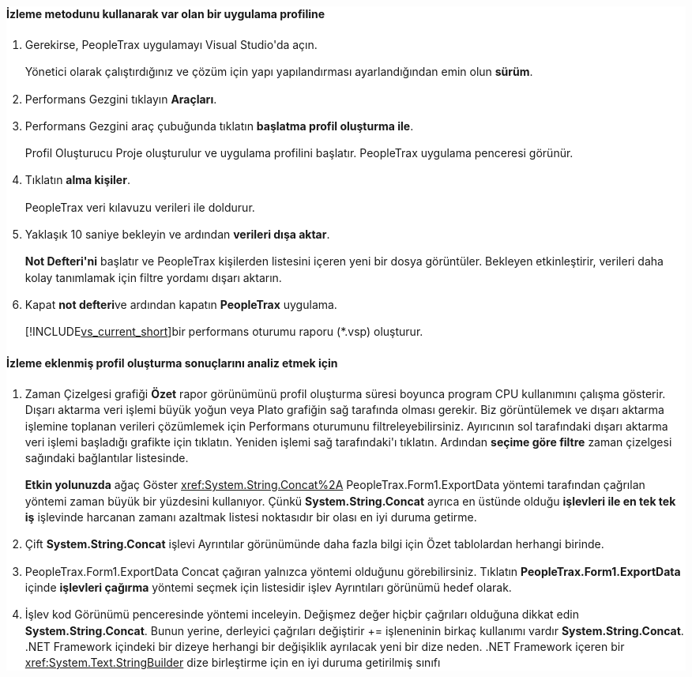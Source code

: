 #### <a name="to-profile-an-existing-application-by-using-the-instrumentation-method"></a>İzleme metodunu kullanarak var olan bir uygulama profiline  
  
1.  Gerekirse, PeopleTrax uygulamayı Visual Studio'da açın.  
  
     Yönetici olarak çalıştırdığınız ve çözüm için yapı yapılandırması ayarlandığından emin olun **sürüm**.  
  
2.  Performans Gezgini tıklayın **Araçları**.  
  
3.  Performans Gezgini araç çubuğunda tıklatın **başlatma profil oluşturma ile**.  
  
     Profil Oluşturucu Proje oluşturulur ve uygulama profilini başlatır. PeopleTrax uygulama penceresi görünür.  
  
4.  Tıklatın **alma kişiler**.  
  
     PeopleTrax veri kılavuzu verileri ile doldurur.  
  
5.  Yaklaşık 10 saniye bekleyin ve ardından **verileri dışa aktar**.  
  
     **Not Defteri'ni** başlatır ve PeopleTrax kişilerden listesini içeren yeni bir dosya görüntüler. Bekleyen etkinleştirir, verileri daha kolay tanımlamak için filtre yordamı dışarı aktarın.  
  
6.  Kapat **not defteri**ve ardından kapatın **PeopleTrax** uygulama.  
  
     [!INCLUDE[vs_current_short](../code-quality/includes/vs_current_short_md.md)]bir performans oturumu raporu (*.vsp) oluşturur.  
  
#### <a name="to-analyze-instrumented-profiling-results"></a>İzleme eklenmiş profil oluşturma sonuçlarını analiz etmek için  
  
1.  Zaman Çizelgesi grafiği **Özet** rapor görünümünü profil oluşturma süresi boyunca program CPU kullanımını çalışma gösterir. Dışarı aktarma veri işlemi büyük yoğun veya Plato grafiğin sağ tarafında olması gerekir. Biz görüntülemek ve dışarı aktarma işlemine toplanan verileri çözümlemek için Performans oturumunu filtreleyebilirsiniz. Ayırıcının sol tarafındaki dışarı aktarma veri işlemi başladığı grafikte için tıklatın. Yeniden işlemi sağ tarafındaki'ı tıklatın. Ardından **seçime göre filtre** zaman çizelgesi sağındaki bağlantılar listesinde.  
  
     **Etkin yolunuzda** ağaç Göster <xref:System.String.Concat%2A> PeopleTrax.Form1.ExportData yöntemi tarafından çağrılan yöntemi zaman büyük bir yüzdesini kullanıyor. Çünkü **System.String.Concat** ayrıca en üstünde olduğu **işlevleri ile en tek tek iş** işlevinde harcanan zamanı azaltmak listesi noktasıdır bir olası en iyi duruma getirme.  
  
2.  Çift **System.String.Concat** işlevi Ayrıntılar görünümünde daha fazla bilgi için Özet tablolardan herhangi birinde.  
  
3.  PeopleTrax.Form1.ExportData Concat çağıran yalnızca yöntemi olduğunu görebilirsiniz. Tıklatın **PeopleTrax.Form1.ExportData** içinde **işlevleri çağırma** yöntemi seçmek için listesidir işlev Ayrıntıları görünümü hedef olarak.  
  
4.  İşlev kod Görünümü penceresinde yöntemi inceleyin. Değişmez değer hiçbir çağrıları olduğuna dikkat edin **System.String.Concat**. Bunun yerine, derleyici çağrıları değiştirir += işleneninin birkaç kullanımı vardır **System.String.Concat**. .NET Framework içindeki bir dizeye herhangi bir değişiklik ayrılacak yeni bir dize neden. .NET Framework içeren bir <xref:System.Text.StringBuilder> dize birleştirme için en iyi duruma getirilmiş sınıfı  
  